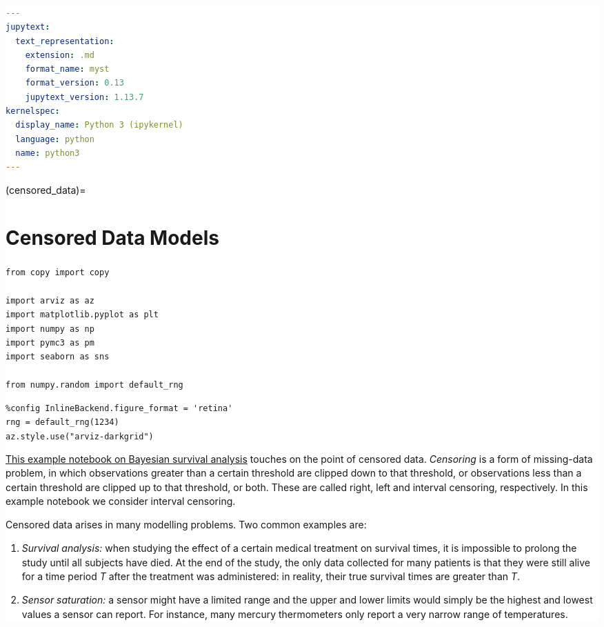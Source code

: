```yaml
---
jupytext:
  text_representation:
    extension: .md
    format_name: myst
    format_version: 0.13
    jupytext_version: 1.13.7
kernelspec:
  display_name: Python 3 (ipykernel)
  language: python
  name: python3
---
```


(censored_data)=
# Censored Data Models

```{code-cell} ipython3
from copy import copy

import arviz as az
import matplotlib.pyplot as plt
import numpy as np
import pymc3 as pm
import seaborn as sns

from numpy.random import default_rng
```

```{code-cell} ipython3
%config InlineBackend.figure_format = 'retina'
rng = default_rng(1234)
az.style.use("arviz-darkgrid")
```

[This example notebook on Bayesian survival
analysis](http://docs.pymc.io/notebooks/survival_analysis.html) touches on the
point of censored data. _Censoring_ is a form of missing-data problem, in which
observations greater than a certain threshold are clipped down to that
threshold, or observations less than a certain threshold are clipped up to that
threshold, or both. These are called right, left and interval censoring,
respectively. In this example notebook we consider interval censoring.

Censored data arises in many modelling problems. Two common examples are:

1. _Survival analysis:_ when studying the effect of a certain medical treatment
   on survival times, it is impossible to prolong the study until all subjects
   have died. At the end of the study, the only data collected for many patients
   is that they were still alive for a time period $T$ after the treatment was
   administered: in reality, their true survival times are greater than $T$.

2. _Sensor saturation:_ a sensor might have a limited range and the upper and
   lower limits would simply be the highest and lowest values a sensor can
   report. For instance, many mercury thermometers only report a very narrow
   range of temperatures.

